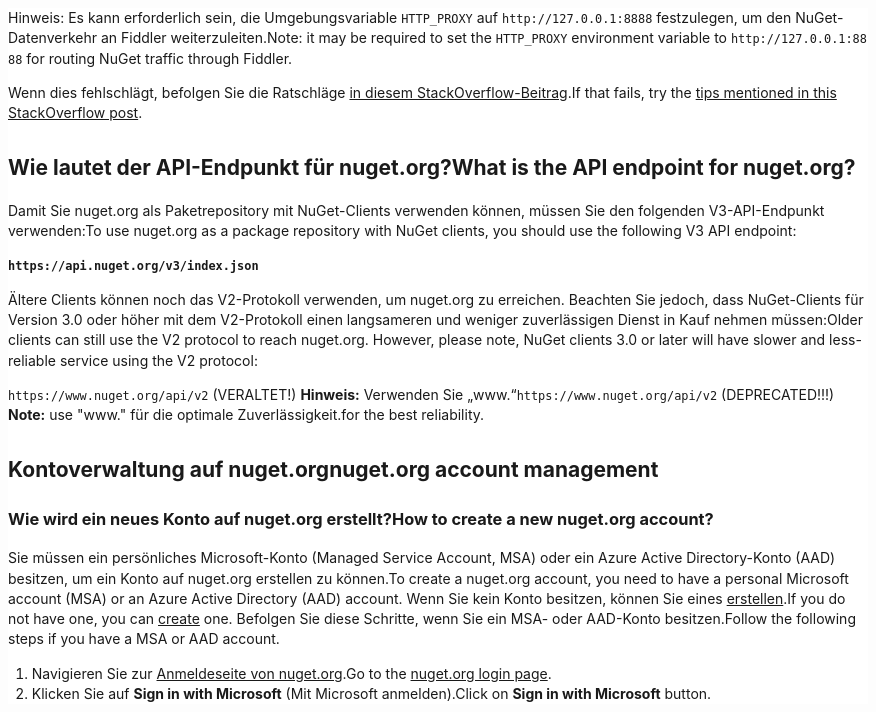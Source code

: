 <span data-ttu-id="7c2e3-258">Hinweis: Es kann erforderlich sein, die Umgebungsvariable `HTTP_PROXY` auf `http://127.0.0.1:8888` festzulegen, um den NuGet-Datenverkehr an Fiddler weiterzuleiten.</span><span class="sxs-lookup"><span data-stu-id="7c2e3-258">Note: it may be required to set the `HTTP_PROXY` environment variable to `http://127.0.0.1:8888` for routing NuGet traffic through Fiddler.</span></span>

<span data-ttu-id="7c2e3-259">Wenn dies fehlschlägt, befolgen Sie die Ratschläge [in diesem StackOverflow-Beitrag](http://stackoverflow.com/questions/21049908/using-fiddler-to-sniff-visual-studio-2013-requests-proxy-firewall).</span><span class="sxs-lookup"><span data-stu-id="7c2e3-259">If that fails, try the [tips mentioned in this StackOverflow post](http://stackoverflow.com/questions/21049908/using-fiddler-to-sniff-visual-studio-2013-requests-proxy-firewall).</span></span>

## <a name="what-is-the-api-endpoint-for-nugetorg"></a><span data-ttu-id="7c2e3-260">Wie lautet der API-Endpunkt für nuget.org?</span><span class="sxs-lookup"><span data-stu-id="7c2e3-260">What is the API endpoint for nuget.org?</span></span>

<span data-ttu-id="7c2e3-261">Damit Sie nuget.org als Paketrepository mit NuGet-Clients verwenden können, müssen Sie den folgenden V3-API-Endpunkt verwenden:</span><span class="sxs-lookup"><span data-stu-id="7c2e3-261">To use nuget.org as a package repository with NuGet clients, you should use the following V3 API endpoint:</span></span> 

**`https://api.nuget.org/v3/index.json`**

<span data-ttu-id="7c2e3-262">Ältere Clients können noch das V2-Protokoll verwenden, um nuget.org zu erreichen. Beachten Sie jedoch, dass NuGet-Clients für Version 3.0 oder höher mit dem V2-Protokoll einen langsameren und weniger zuverlässigen Dienst in Kauf nehmen müssen:</span><span class="sxs-lookup"><span data-stu-id="7c2e3-262">Older clients can still use the V2 protocol to reach nuget.org. However, please note, NuGet clients 3.0 or later will have slower and less-reliable service using the V2 protocol:</span></span>

<span data-ttu-id="7c2e3-263">`https://www.nuget.org/api/v2` (VERALTET!) **Hinweis:** Verwenden Sie „www.“</span><span class="sxs-lookup"><span data-stu-id="7c2e3-263">`https://www.nuget.org/api/v2` (DEPRECATED!!!) **Note:** use "www."</span></span> <span data-ttu-id="7c2e3-264">für die optimale Zuverlässigkeit.</span><span class="sxs-lookup"><span data-stu-id="7c2e3-264">for the best reliability.</span></span>

## <a name="nugetorg-account-management"></a><span data-ttu-id="7c2e3-265">Kontoverwaltung auf nuget.org</span><span class="sxs-lookup"><span data-stu-id="7c2e3-265">nuget.org account management</span></span>

### <a name="how-to-create-a-new-nugetorg-account"></a><span data-ttu-id="7c2e3-266">Wie wird ein neues Konto auf nuget.org erstellt?</span><span class="sxs-lookup"><span data-stu-id="7c2e3-266">How to create a new nuget.org account?</span></span>

<span data-ttu-id="7c2e3-267">Sie müssen ein persönliches Microsoft-Konto (Managed Service Account, MSA) oder ein Azure Active Directory-Konto (AAD) besitzen, um ein Konto auf nuget.org erstellen zu können.</span><span class="sxs-lookup"><span data-stu-id="7c2e3-267">To create a nuget.org account, you need to have a personal Microsoft account (MSA) or an Azure Active Directory (AAD) account.</span></span> <span data-ttu-id="7c2e3-268">Wenn Sie kein Konto besitzen, können Sie eines [erstellen](https://signup.live.com).</span><span class="sxs-lookup"><span data-stu-id="7c2e3-268">If you do not have one, you can [create](https://signup.live.com) one.</span></span> <span data-ttu-id="7c2e3-269">Befolgen Sie diese Schritte, wenn Sie ein MSA- oder AAD-Konto besitzen.</span><span class="sxs-lookup"><span data-stu-id="7c2e3-269">Follow the following steps if you have a MSA or AAD account.</span></span>
1. <span data-ttu-id="7c2e3-270">Navigieren Sie zur [Anmeldeseite von nuget.org](https://www.nuget.org/users/account/LogOn).</span><span class="sxs-lookup"><span data-stu-id="7c2e3-270">Go to the [nuget.org login page](https://www.nuget.org/users/account/LogOn).</span></span>
1. <span data-ttu-id="7c2e3-271">Klicken Sie auf **Sign in with Microsoft** (Mit Microsoft anmelden).</span><span class="sxs-lookup"><span data-stu-id="7c2e3-271">Click on **Sign in with Microsoft** button.</span></span>